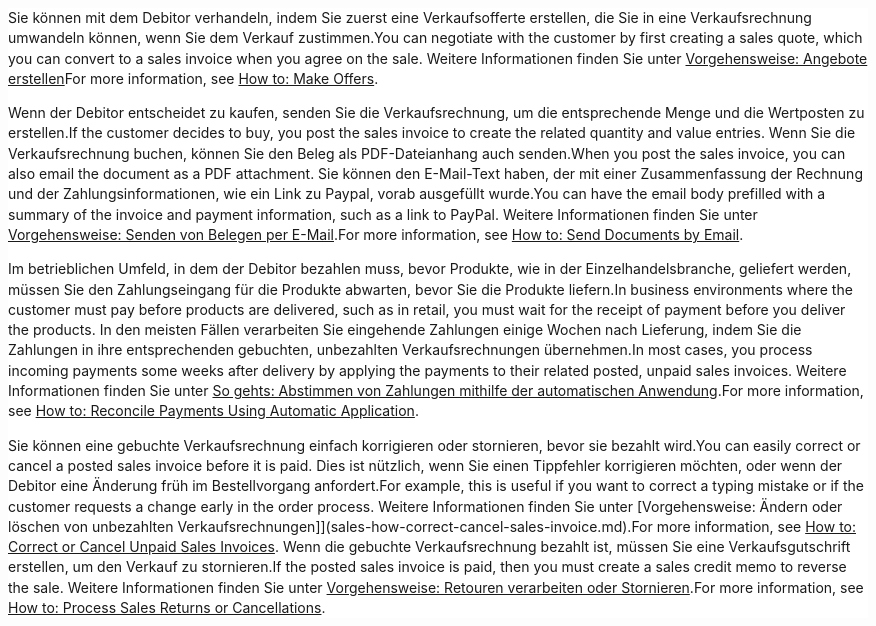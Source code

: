 <span data-ttu-id="d84df-111">Sie können mit dem Debitor verhandeln, indem Sie zuerst eine Verkaufsofferte erstellen, die Sie in eine Verkaufsrechnung umwandeln können, wenn Sie dem Verkauf zustimmen.</span><span class="sxs-lookup"><span data-stu-id="d84df-111">You can negotiate with the customer by first creating a sales quote, which you can convert to a sales invoice when you agree on the sale.</span></span> <span data-ttu-id="d84df-112">Weitere Informationen finden Sie unter [Vorgehensweise: Angebote erstellen](sales-how-make-offers.md)</span><span class="sxs-lookup"><span data-stu-id="d84df-112">For more information, see [How to: Make Offers](sales-how-make-offers.md).</span></span>

<span data-ttu-id="d84df-113">Wenn der Debitor entscheidet zu kaufen, senden Sie die Verkaufsrechnung, um die entsprechende Menge und die Wertposten zu erstellen.</span><span class="sxs-lookup"><span data-stu-id="d84df-113">If the customer decides to buy, you post the sales invoice to create the related quantity and value entries.</span></span> <span data-ttu-id="d84df-114">Wenn Sie die Verkaufsrechnung buchen, können Sie den Beleg als PDF-Dateianhang auch senden.</span><span class="sxs-lookup"><span data-stu-id="d84df-114">When you post the sales invoice, you can also email the document as a PDF attachment.</span></span> <span data-ttu-id="d84df-115">Sie können den E-Mail-Text haben, der mit einer Zusammenfassung der Rechnung und der Zahlungsinformationen, wie ein Link zu Paypal, vorab ausgefüllt wurde.</span><span class="sxs-lookup"><span data-stu-id="d84df-115">You can have the email body prefilled with a summary of the invoice and payment information, such as a link to PayPal.</span></span> <span data-ttu-id="d84df-116">Weitere Informationen finden Sie unter [Vorgehensweise: Senden von Belegen per E-Mail](ui-how-send-documents-email.md).</span><span class="sxs-lookup"><span data-stu-id="d84df-116">For more information, see [How to: Send Documents by Email](ui-how-send-documents-email.md).</span></span>

<span data-ttu-id="d84df-117">Im betrieblichen Umfeld, in dem der Debitor bezahlen muss, bevor Produkte, wie in der Einzelhandelsbranche, geliefert werden, müssen Sie den Zahlungseingang für die Produkte abwarten, bevor Sie die Produkte liefern.</span><span class="sxs-lookup"><span data-stu-id="d84df-117">In business environments where the customer must pay before products are delivered, such as in retail, you must wait for the receipt of payment before you deliver the products.</span></span> <span data-ttu-id="d84df-118">In den meisten Fällen verarbeiten Sie eingehende Zahlungen einige Wochen nach Lieferung, indem Sie die Zahlungen in ihre entsprechenden gebuchten, unbezahlten Verkaufsrechnungen übernehmen.</span><span class="sxs-lookup"><span data-stu-id="d84df-118">In most cases, you process incoming payments some weeks after delivery by applying the payments to their related posted, unpaid sales invoices.</span></span> <span data-ttu-id="d84df-119">Weitere Informationen finden Sie unter [So gehts: Abstimmen von Zahlungen mithilfe der automatischen Anwendung](receivables-how-reconcile-payments-auto-application.md).</span><span class="sxs-lookup"><span data-stu-id="d84df-119">For more information, see [How to: Reconcile Payments Using Automatic Application](receivables-how-reconcile-payments-auto-application.md).</span></span>

<span data-ttu-id="d84df-120">Sie können eine gebuchte Verkaufsrechnung einfach korrigieren oder stornieren, bevor sie bezahlt wird.</span><span class="sxs-lookup"><span data-stu-id="d84df-120">You can easily correct or cancel a posted sales invoice before it is paid.</span></span> <span data-ttu-id="d84df-121">Dies ist nützlich, wenn Sie einen Tippfehler korrigieren möchten, oder wenn der Debitor eine Änderung früh im Bestellvorgang anfordert.</span><span class="sxs-lookup"><span data-stu-id="d84df-121">For example, this is useful if you want to correct a typing mistake or if the customer requests a change early in the order process.</span></span> <span data-ttu-id="d84df-122">Weitere Informationen finden Sie unter [Vorgehensweise: Ändern oder löschen von unbezahlten Verkaufsrechnungen]](sales-how-correct-cancel-sales-invoice.md).</span><span class="sxs-lookup"><span data-stu-id="d84df-122">For more information, see [How to: Correct or Cancel Unpaid Sales Invoices](sales-how-correct-cancel-sales-invoice.md).</span></span> <span data-ttu-id="d84df-123">Wenn die gebuchte Verkaufsrechnung bezahlt ist, müssen Sie eine Verkaufsgutschrift erstellen, um den Verkauf zu stornieren.</span><span class="sxs-lookup"><span data-stu-id="d84df-123">If the posted sales invoice is paid, then you must create a sales credit memo to reverse the sale.</span></span> <span data-ttu-id="d84df-124">Weitere Informationen finden Sie unter [Vorgehensweise: Retouren verarbeiten oder Stornieren](sales-how-process-sales-returns-cancellations.md).</span><span class="sxs-lookup"><span data-stu-id="d84df-124">For more information, see [How to: Process Sales Returns or Cancellations](sales-how-process-sales-returns-cancellations.md).</span></span>
